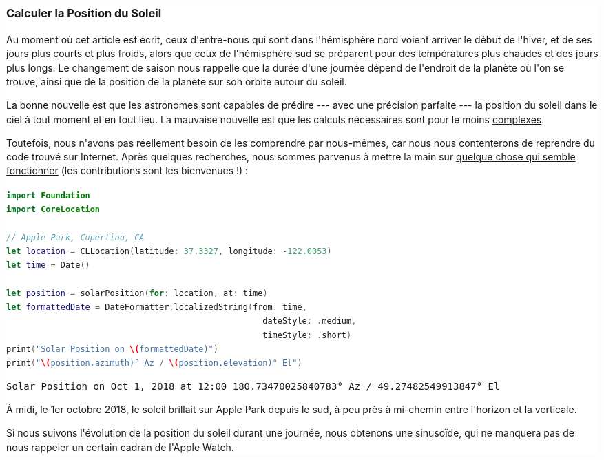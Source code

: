 ### Calculer la Position du Soleil

Au moment où cet article est écrit,
ceux d'entre-nous qui sont dans l'hémisphère nord
voient arriver le début de l'hiver, et de ses jours
plus courts et plus froids, alors que ceux de
l'hémisphère sud se préparent pour des températures
plus chaudes et des jours plus longs.
Le changement de saison nous rappelle que la durée
d'une journée dépend de l'endroit de la planète où
l'on se trouve, ainsi que de la position de la planète
sur son orbite autour du soleil.

La bonne nouvelle est que les astronomes sont capables
de prédire --- avec une précision parfaite --- la
position du soleil dans le ciel à tout moment et en
tout lieu.
La mauvaise nouvelle est que les calculs nécessaires
sont pour le moins [complexes](https://en.wikipedia.org/wiki/Position_of_the_Sun).

Toutefois, nous n'avons pas réellement besoin de les
comprendre par nous-mêmes, car nous nous contenterons
de reprendre du code trouvé sur Internet.
Après quelques recherches, nous sommes parvenus à
mettre la main sur [quelque chose qui semble fonctionner](https://github.com/NSHipster/DynamicDesktop/blob/master/SolarPosition.playground)
(les contributions sont les bienvenues !) :

```swift
import Foundation
import CoreLocation

// Apple Park, Cupertino, CA
let location = CLLocation(latitude: 37.3327, longitude: -122.0053)
let time = Date()

let position = solarPosition(for: location, at: time)
let formattedDate = DateFormatter.localizedString(from: time,
                                                    dateStyle: .medium,
                                                    timeStyle: .short)
print("Solar Position on \(formattedDate)")
print("\(position.azimuth)° Az / \(position.elevation)° El")
```

<samp>
Solar Position on Oct 1, 2018 at 12:00
180.73470025840783° Az / 49.27482549913847° El
</samp>

À midi, le 1er octobre 2018,
le soleil brillait sur Apple Park depuis le sud,
à peu près à mi-chemin entre l'horizon et la verticale.

Si nous suivons l'évolution de la position du soleil durant
une journée, nous obtenons une sinusoïde, qui ne manquera pas
de nous rappeler un certain cadran de l'Apple Watch.
